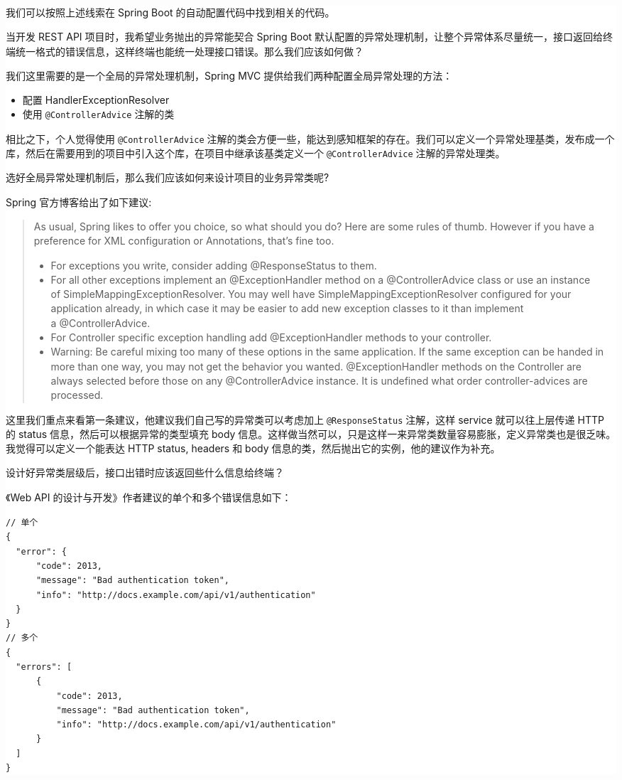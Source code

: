 我们可以按照上述线索在 Spring Boot 的自动配置代码中找到相关的代码。

当开发 REST API 项目时，我希望业务抛出的异常能契合 Spring Boot 默认配置的异常处理机制，让整个异常体系尽量统一，接口返回给终端统一格式的错误信息，这样终端也能统一处理接口错误。那么我们应该如何做？

我们这里需要的是一个全局的异常处理机制，Spring MVC 提供给我们两种配置全局异常处理的方法：  

* 配置 HandlerExceptionResolver
* 使用 `@ControllerAdvice` 注解的类

相比之下，个人觉得使用 `@ControllerAdvice` 注解的类会方便一些，能达到感知框架的存在。我们可以定义一个异常处理基类，发布成一个库，然后在需要用到的项目中引入这个库，在项目中继承该基类定义一个 `@ControllerAdvice` 注解的异常处理类。  

选好全局异常处理机制后，那么我们应该如何来设计项目的业务异常类呢?   

Spring 官方博客给出了如下建议:

> As usual, Spring likes to offer you choice, so what should you do? Here are some rules of thumb. However if you have a preference for XML configuration or Annotations, that’s fine too.
> 
> * For exceptions you write, consider adding @ResponseStatus to them.
> * For all other exceptions implement an @ExceptionHandler method on a @ControllerAdvice class or use an instance of SimpleMappingExceptionResolver. You may well have SimpleMappingExceptionResolver configured for your application already, in which case it may be easier to add new exception classes to it than implement a @ControllerAdvice.
> * For Controller specific exception handling add @ExceptionHandler methods to your controller.
> * Warning: Be careful mixing too many of these options in the same application. If the same exception can be handed in more than one way, you may not get the behavior you wanted. @ExceptionHandler methods on the Controller are always selected before those on any @ControllerAdvice instance. It is undefined what order controller-advices are processed.

这里我们重点来看第一条建议，他建议我们自己写的异常类可以考虑加上 `@ResponseStatus` 注解，这样 service 就可以往上层传递 HTTP 的 status 信息，然后可以根据异常的类型填充 body 信息。这样做当然可以，只是这样一来异常类数量容易膨胀，定义异常类也是很乏味。我觉得可以定义一个能表达 HTTP status, headers 和 body 信息的类，然后抛出它的实例，他的建议作为补充。  

设计好异常类层级后，接口出错时应该返回些什么信息给终端？

《Web API 的设计与开发》作者建议的单个和多个错误信息如下：  

```
// 单个
{
  "error": {
      "code": 2013,
      "message": "Bad authentication token",
      "info": "http://docs.example.com/api/v1/authentication"
  }
}
// 多个
{
  "errors": [
      {
          "code": 2013,
          "message": "Bad authentication token",
          "info": "http://docs.example.com/api/v1/authentication"
      }
  ]
}

```
